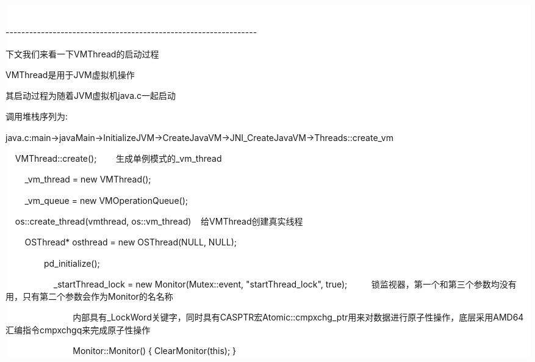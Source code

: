 <p>
	<br />
</p>
<p>
	<span style="line-height:1.5;"><span>----------------------------------------------------------------</span></span> 
</p>
<p>
	<span style="line-height:1.5;">下文我们来看一下VMThread的启动过程</span> 
</p>
<p>
	<span>VMThread是用于JVM虚拟机操作 </span> 
</p>
<p>
	<span>其启动过程为随着JVM虚拟机java.c一起启动</span> 
</p>
<p>
	<span>调用堆栈序列为:</span> 
</p>
<p>
	<span>java.c:main-&gt;javaMain-&gt;InitializeJVM-&gt;CreateJavaVM-&gt;JNI_CreateJavaVM-&gt;Threads::create_vm</span> 
</p>
<p>
	<span>&nbsp;&nbsp;&nbsp;&nbsp;VMThread::create();&nbsp;&nbsp;&nbsp;&nbsp;&nbsp; &nbsp; 生成单例模式的_vm_thread</span> 
</p>
<p>
	<span>&nbsp;&nbsp;&nbsp;&nbsp;&nbsp; &nbsp;&nbsp;_vm_thread = new VMThread();</span> 
</p>
<p>
	<span>&nbsp;&nbsp;&nbsp;&nbsp;&nbsp;&nbsp;&nbsp;&nbsp;_vm_queue = new VMOperationQueue();</span> 
</p>
<p>
	<span>&nbsp;&nbsp;&nbsp;&nbsp;os::create_thread(vmthread, os::vm_thread)&nbsp; &nbsp; 给VMThread创建真实线程</span> 
</p>
<p>
	<span>&nbsp;&nbsp;&nbsp;&nbsp;&nbsp;&nbsp;&nbsp;&nbsp;OSThread* osthread = new OSThread(NULL, NULL);</span> 
</p>
<p>
	<span>&nbsp;&nbsp;&nbsp;&nbsp;&nbsp;&nbsp;&nbsp;&nbsp;&nbsp;&nbsp;&nbsp;&nbsp;&nbsp;&nbsp;&nbsp;&nbsp;pd_initialize();</span> 
</p>
<p>
	<span>&nbsp;&nbsp;&nbsp;&nbsp;&nbsp;&nbsp;&nbsp;&nbsp;&nbsp;&nbsp;&nbsp;&nbsp;&nbsp;&nbsp;&nbsp;&nbsp;&nbsp;&nbsp;&nbsp;&nbsp;_startThread_lock = new Monitor(Mutex::event, "startThread_lock", true); &nbsp; &nbsp; &nbsp; &nbsp; &nbsp;锁监视器，第一个和第三个参数均没有用，只有第二个参数会作为Monitor的名名称</span>
</p>
<p>
	<span>&nbsp;&nbsp;&nbsp;&nbsp;&nbsp;&nbsp;&nbsp;&nbsp;&nbsp;&nbsp;&nbsp;&nbsp;&nbsp;&nbsp;&nbsp;&nbsp;&nbsp;&nbsp;&nbsp;&nbsp;&nbsp;&nbsp;&nbsp;&nbsp;&nbsp; &nbsp; 内部具有_LockWord关键字，同时具有CASPTR宏Atomic::cmpxchg_ptr用来对数据进行原子性操作，底层采用AMD64汇编指令cmpxchgq来完成原子性操作<br />
</span> 
</p>
<p>
	<span>&nbsp;&nbsp;&nbsp;&nbsp;&nbsp;&nbsp;&nbsp;&nbsp;&nbsp;&nbsp;&nbsp;&nbsp;&nbsp;&nbsp;&nbsp;&nbsp;&nbsp;&nbsp;&nbsp;&nbsp;&nbsp;&nbsp;&nbsp;&nbsp;&nbsp;&nbsp;&nbsp;&nbsp;Monitor::Monitor() { ClearMonitor(this); }</span>
</p>
<p>